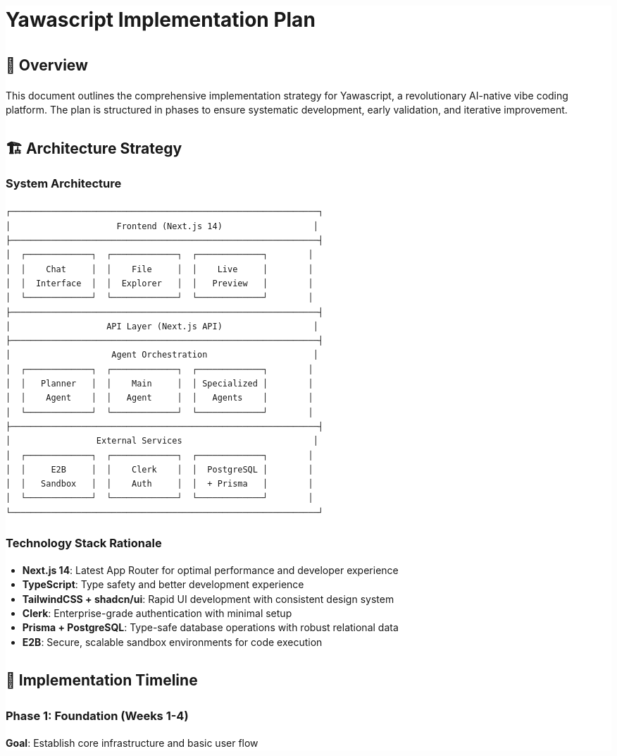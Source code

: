 # Yawascript Implementation Plan

## 🎯 Overview

This document outlines the comprehensive implementation strategy for Yawascript, a revolutionary AI-native vibe coding platform. The plan is structured in phases to ensure systematic development, early validation, and iterative improvement.

## 🏗️ Architecture Strategy

### System Architecture
```
┌─────────────────────────────────────────────────────────────┐
│                     Frontend (Next.js 14)                  │
├─────────────────────────────────────────────────────────────┤
│  ┌─────────────┐  ┌─────────────┐  ┌─────────────┐        │
│  │    Chat     │  │    File     │  │    Live     │        │
│  │  Interface  │  │  Explorer   │  │   Preview   │        │
│  └─────────────┘  └─────────────┘  └─────────────┘        │
├─────────────────────────────────────────────────────────────┤
│                   API Layer (Next.js API)                  │
├─────────────────────────────────────────────────────────────┤
│                    Agent Orchestration                     │
│  ┌─────────────┐  ┌─────────────┐  ┌─────────────┐        │
│  │   Planner   │  │    Main     │  │ Specialized │        │
│  │    Agent    │  │   Agent     │  │   Agents    │        │
│  └─────────────┘  └─────────────┘  └─────────────┘        │
├─────────────────────────────────────────────────────────────┤
│                 External Services                          │
│  ┌─────────────┐  ┌─────────────┐  ┌─────────────┐        │
│  │     E2B     │  │    Clerk    │  │  PostgreSQL │        │
│  │   Sandbox   │  │    Auth     │  │  + Prisma   │        │
│  └─────────────┘  └─────────────┘  └─────────────┘        │
└─────────────────────────────────────────────────────────────┘
```

### Technology Stack Rationale
- **Next.js 14**: Latest App Router for optimal performance and developer experience
- **TypeScript**: Type safety and better development experience
- **TailwindCSS + shadcn/ui**: Rapid UI development with consistent design system
- **Clerk**: Enterprise-grade authentication with minimal setup
- **Prisma + PostgreSQL**: Type-safe database operations with robust relational data
- **E2B**: Secure, scalable sandbox environments for code execution

## 📅 Implementation Timeline

### Phase 1: Foundation (Weeks 1-4)
**Goal**: Establish core infrastructure and basic user flow
